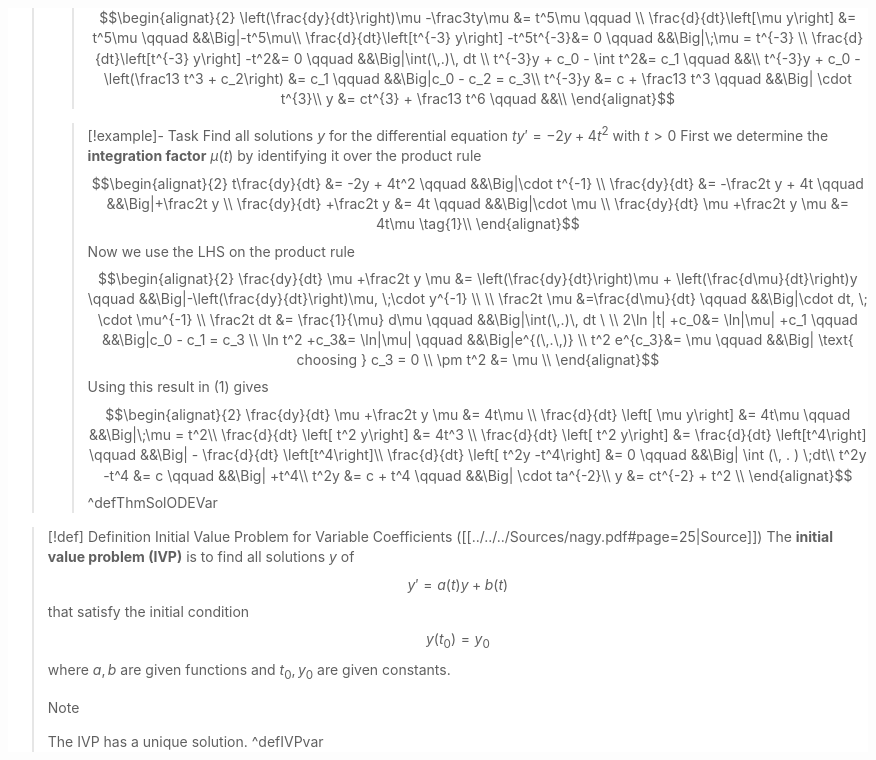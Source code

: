>>$$\begin{alignat}{2} 
>>\left(\frac{dy}{dt}\right)\mu -\frac3ty\mu  &= t^5\mu \qquad  \\
>>\frac{d}{dt}\left[\mu y\right]  &= t^5\mu \qquad &&\Big|-t^5\mu\\ 
>>\frac{d}{dt}\left[t^{-3} y\right]  -t^5t^{-3}&= 0 \qquad &&\Big|\;\mu = t^{-3} \\ 
>>\frac{d}{dt}\left[t^{-3} y\right]  -t^2&= 0 \qquad &&\Big|\int(\,.)\, dt \\ 
>>t^{-3}y + c_0  - \int t^2&= c_1 \qquad &&\\ 
>>t^{-3}y + c_0  - \left(\frac13 t^3 + c_2\right) &= c_1 \qquad &&\Big|c_0 - c_2 = c_3\\ 
>>t^{-3}y   &= c + \frac13 t^3 \qquad &&\Big| \cdot t^{3}\\ 
>>y   &= ct^{3} + \frac13 t^6 \qquad &&\\ 
>>\end{alignat}$$
>
>>[!example]- Task Find all solutions $y$ for the differential equation $ty'=-2y+4t^2$ with $t>0$
>>First we determine the **integration factor** $\mu(t)$ by identifying it over the product rule
>>$$\begin{alignat}{2}
>>	t\frac{dy}{dt} &= -2y + 4t^2 \qquad &&\Big|\cdot t^{-1} \\ 
>>	\frac{dy}{dt} &= -\frac2t y + 4t \qquad &&\Big|+\frac2t y \\ 
>>	\frac{dy}{dt} +\frac2t y &=  4t \qquad &&\Big|\cdot \mu \\ 
>>	\frac{dy}{dt} \mu +\frac2t y \mu &=  4t\mu \tag{1}\\ 
>>\end{alignat}$$
>>Now we use the LHS on the product rule
>>$$\begin{alignat}{2}
>>	\frac{dy}{dt} \mu +\frac2t y \mu &= \left(\frac{dy}{dt}\right)\mu + \left(\frac{d\mu}{dt}\right)y \qquad &&\Big|-\left(\frac{dy}{dt}\right)\mu, \;\cdot y^{-1}   \\ \\ 
>>	\frac2t \mu &=\frac{d\mu}{dt} \qquad &&\Big|\cdot dt, \; \cdot \mu^{-1} \\ 
>>	\frac2t dt &= \frac{1}{\mu} d\mu   \qquad &&\Big|\int(\,.)\, dt \ \\ 
>>	2\ln |t| +c_0&= \ln|\mu| +c_1   \qquad &&\Big|c_0 - c_1 = c_3 \\ 
>>	\ln t^2 +c_3&= \ln|\mu|   \qquad &&\Big|e^{(\,.\,)} \\ 
>>	t^2 e^{c_3}&= \mu   \qquad &&\Big| \text{ choosing } c_3 = 0 \\ 
>>	\pm t^2 &= \mu   \\ 
>>\end{alignat}$$
>>Using this result in $(1)$ gives
>>$$\begin{alignat}{2} 
>>	\frac{dy}{dt} \mu +\frac2t y \mu &=  4t\mu \\ 
>>	\frac{d}{dt} \left[ \mu y\right] &= 4t\mu \qquad &&\Big|\;\mu = t^2\\
>>	\frac{d}{dt} \left[ t^2 y\right] &= 4t^3 \\ 
>>	\frac{d}{dt} \left[ t^2 y\right] &= \frac{d}{dt} \left[t^4\right] \qquad &&\Big| - \frac{d}{dt} \left[t^4\right]\\ 
>>	\frac{d}{dt} \left[ t^2y -t^4\right] &= 0 \qquad &&\Big| \int (\, . ) \;dt\\ 
>>	t^2y -t^4 &= c \qquad &&\Big| +t^4\\ 
>>	t^2y &= c + t^4 \qquad &&\Big| \cdot ta^{-2}\\ 
>>	y &= ct^{-2} + t^2 \\ 
>>\end{alignat}$$
>^defThmSolODEVar

>[!def] Definition Initial Value Problem for Variable Coefficients ([[../../../Sources/nagy.pdf#page=25|Source]])
>The **initial value problem (IVP)** is to find all solutions $y$ of
>$$ y' = a(t) y + b(t)$$
>that satisfy the initial condition
>$$\begin{equation} y(t_0) = y_0 \tag{Initial Condition}\end{equation}$$
>where $a,b$ are given functions and $t_0, y_0$ are given constants.
>>[!note]
>>The IVP has a unique solution.
>^defIVPvar
